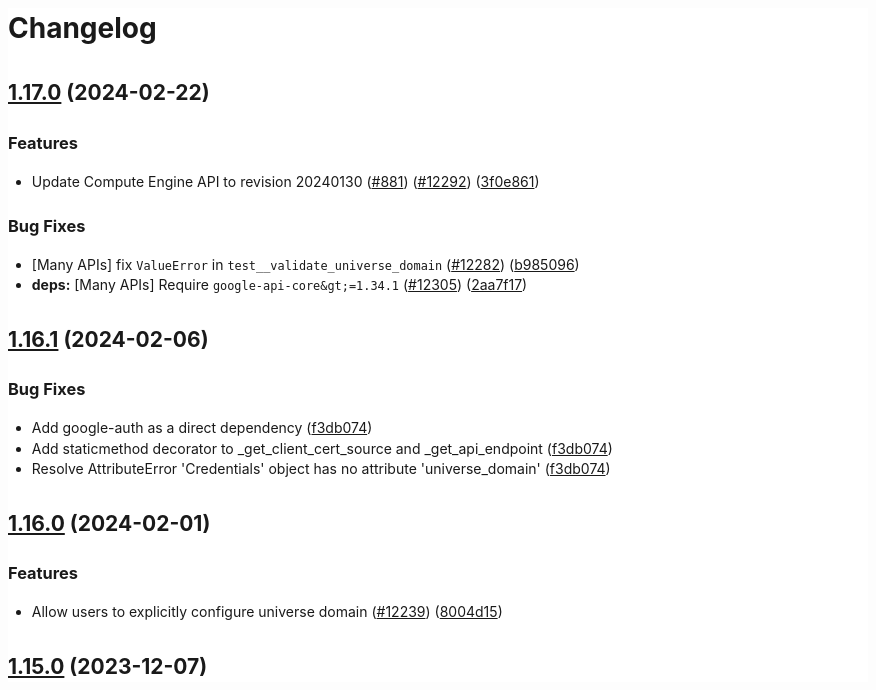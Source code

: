 # Changelog

## [1.17.0](https://github.com/googleapis/google-cloud-python/compare/google-cloud-compute-v1.16.1...google-cloud-compute-v1.17.0) (2024-02-22)


### Features

* Update Compute Engine API to revision 20240130 ([#881](https://github.com/googleapis/google-cloud-python/issues/881)) ([#12292](https://github.com/googleapis/google-cloud-python/issues/12292)) ([3f0e861](https://github.com/googleapis/google-cloud-python/commit/3f0e86105b994d3f5f5212c62a39aea2be7989cc))


### Bug Fixes

* [Many APIs] fix `ValueError` in `test__validate_universe_domain` ([#12282](https://github.com/googleapis/google-cloud-python/issues/12282)) ([b985096](https://github.com/googleapis/google-cloud-python/commit/b985096d43add8214172ff993e00293e6c8757cb))
* **deps:** [Many APIs] Require `google-api-core&gt;=1.34.1` ([#12305](https://github.com/googleapis/google-cloud-python/issues/12305)) ([2aa7f17](https://github.com/googleapis/google-cloud-python/commit/2aa7f17a5fd4f2249260225db91fb0414d06eaa7))

## [1.16.1](https://github.com/googleapis/google-cloud-python/compare/google-cloud-compute-v1.16.0...google-cloud-compute-v1.16.1) (2024-02-06)


### Bug Fixes

* Add google-auth as a direct dependency ([f3db074](https://github.com/googleapis/google-cloud-python/commit/f3db074e7bbf505d5989e4c353461ab6bef4905c))
* Add staticmethod decorator to _get_client_cert_source and _get_api_endpoint ([f3db074](https://github.com/googleapis/google-cloud-python/commit/f3db074e7bbf505d5989e4c353461ab6bef4905c))
* Resolve AttributeError 'Credentials' object has no attribute 'universe_domain' ([f3db074](https://github.com/googleapis/google-cloud-python/commit/f3db074e7bbf505d5989e4c353461ab6bef4905c))

## [1.16.0](https://github.com/googleapis/google-cloud-python/compare/google-cloud-compute-v1.15.0...google-cloud-compute-v1.16.0) (2024-02-01)


### Features

* Allow users to explicitly configure universe domain ([#12239](https://github.com/googleapis/google-cloud-python/issues/12239)) ([8004d15](https://github.com/googleapis/google-cloud-python/commit/8004d15d9e6baa4dc5bc3f09d528e176d54d9ec5))

## [1.15.0](https://github.com/googleapis/google-cloud-python/compare/google-cloud-compute-v1.14.1...google-cloud-compute-v1.15.0) (2023-12-07)
